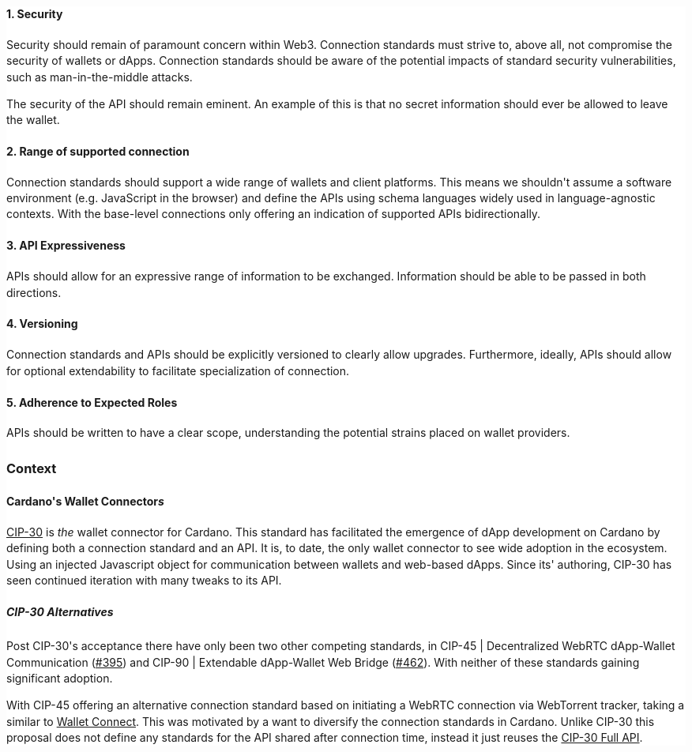 #### 1. Security
Security should remain of paramount concern within Web3.
Connection standards must strive to, above all, not compromise the security of wallets or dApps.
Connection standards should be aware of the potential impacts of standard security vulnerabilities, such as man-in-the-middle attacks.

The security of the API should remain eminent.
An example of this is that no secret information should ever be allowed to leave the wallet.

#### 2. Range of supported connection
Connection standards should support a wide range of wallets and client platforms.
This means we shouldn't assume a software environment (e.g. JavaScript in the browser) and define the APIs using schema languages widely used in language-agnostic contexts.
With the base-level connections only offering an indication of supported APIs bidirectionally.

#### 3. API Expressiveness
APIs should allow for an expressive range of information to be exchanged.
Information should be able to be passed in both directions.

#### 4. Versioning
Connection standards and APIs should be explicitly versioned to clearly allow upgrades.
Furthermore, ideally, APIs should allow for optional extendability to facilitate specialization of connection.

#### 5. Adherence to Expected Roles
APIs should be written to have a clear scope, understanding the potential strains placed on wallet providers.

### Context

#### Cardano's Wallet Connector*s*
[CIP-30](https://github.com/cardano-foundation/CIPs/blob/master/CIP-0030/README.md) is *the* wallet connector for Cardano.
This standard has facilitated the emergence of dApp development on Cardano by defining both a connection standard and an API.
It is, to date, the only wallet connector to see wide adoption in the ecosystem.
Using an injected Javascript object for communication between wallets and web-based dApps.
Since its' authoring, CIP-30 has seen continued iteration with many tweaks to its API.

##### CIP-30 Alternatives
Post CIP-30's acceptance there have only been two other competing standards, in CIP-45 | Decentralized WebRTC dApp-Wallet Communication ([#395](https://github.com/cardano-foundation/CIPs/pull/395)) and CIP-90 | Extendable dApp-Wallet Web Bridge ([#462](https://github.com/cardano-foundation/CIPs/pull/462/)).
With neither of these standards gaining significant adoption.

With CIP-45 offering an alternative connection standard based on initiating a WebRTC connection via WebTorrent tracker, taking a similar to [Wallet Connect](https://walletconnect.com/).
This was motivated by a want to diversify the connection standards in Cardano.
Unlike CIP-30 this proposal does not define any standards for the API shared after connection time, instead it just reuses the [CIP-30 Full API](https://github.com/cardano-foundation/CIPs/blob/master/CIP-0030/README.md#full-api).

